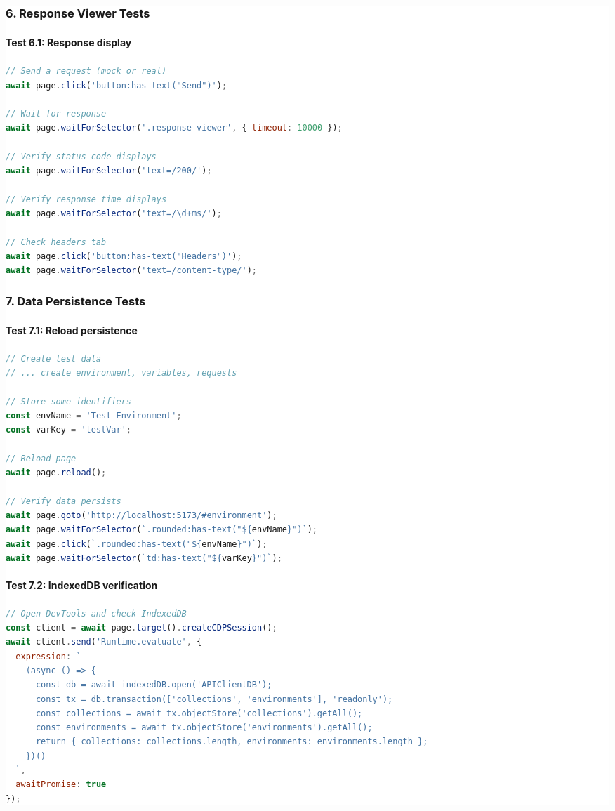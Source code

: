 ```javascript
```

### 6. Response Viewer Tests

#### Test 6.1: Response display
```javascript
// Send a request (mock or real)
await page.click('button:has-text("Send")');

// Wait for response
await page.waitForSelector('.response-viewer', { timeout: 10000 });

// Verify status code displays
await page.waitForSelector('text=/200/');

// Verify response time displays
await page.waitForSelector('text=/\d+ms/');

// Check headers tab
await page.click('button:has-text("Headers")');
await page.waitForSelector('text=/content-type/');
```

### 7. Data Persistence Tests

#### Test 7.1: Reload persistence
```javascript
// Create test data
// ... create environment, variables, requests

// Store some identifiers
const envName = 'Test Environment';
const varKey = 'testVar';

// Reload page
await page.reload();

// Verify data persists
await page.goto('http://localhost:5173/#environment');
await page.waitForSelector(`.rounded:has-text("${envName}")`);
await page.click(`.rounded:has-text("${envName}")`);
await page.waitForSelector(`td:has-text("${varKey}")`);
```

#### Test 7.2: IndexedDB verification
```javascript
// Open DevTools and check IndexedDB
const client = await page.target().createCDPSession();
await client.send('Runtime.evaluate', {
  expression: `
    (async () => {
      const db = await indexedDB.open('APIClientDB');
      const tx = db.transaction(['collections', 'environments'], 'readonly');
      const collections = await tx.objectStore('collections').getAll();
      const environments = await tx.objectStore('environments').getAll();
      return { collections: collections.length, environments: environments.length };
    })()
  `,
  awaitPromise: true
});
```

